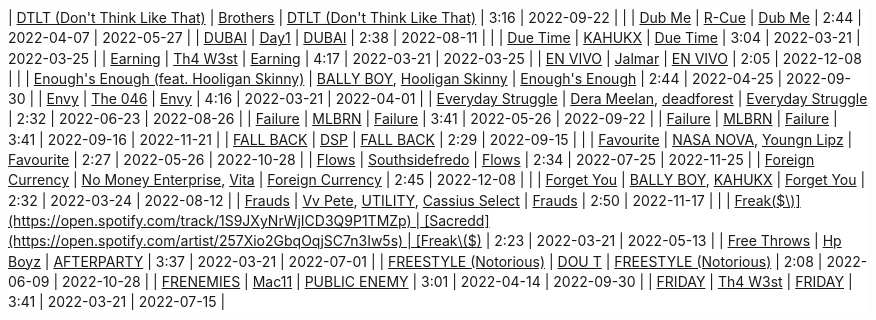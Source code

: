 | [DTLT \(Don't Think Like That\)](https://open.spotify.com/track/7avj4GVENEmIaRbJ1BC5C3) | [Brothers](https://open.spotify.com/artist/5XJlnf7mD44GXWHmRGxt0I) | [DTLT \(Don't Think Like That\)](https://open.spotify.com/album/17rUNJNcMt9Jel4l0cDfG7) | 3:16 | 2022-09-22 |  |
| [Dub Me](https://open.spotify.com/track/2LLN58xMBePFU51Bxw9LZL) | [R\-Cue](https://open.spotify.com/artist/7bS3jWzjnj8T5AmwdKUR5f) | [Dub Me](https://open.spotify.com/album/3TgGKWpoLg1xrFT5JLpA4U) | 2:44 | 2022-04-07 | 2022-05-27 |
| [DUBAI](https://open.spotify.com/track/3DWLH5d8DWVwUmOY5c6TMM) | [Day1](https://open.spotify.com/artist/0iFJbJ7jMv5QAmA6hWm6Ic) | [DUBAI](https://open.spotify.com/album/6AAD0GN8FettJVhoGWejzj) | 2:38 | 2022-08-11 |  |
| [Due Time](https://open.spotify.com/track/7ojevvUcXxxOONZFoxeFlt) | [KAHUKX](https://open.spotify.com/artist/3OkbxDtag6zvVnAaa9YLLC) | [Due Time](https://open.spotify.com/album/3GGVcgM50ecAFaOhctec7r) | 3:04 | 2022-03-21 | 2022-03-25 |
| [Earning](https://open.spotify.com/track/3as6um6h0RVYgMJx8bS2t1) | [Th4 W3st](https://open.spotify.com/artist/49a6yPIQOQhPDL6e6d0hCB) | [Earning](https://open.spotify.com/album/5qCdBdv4U5mUhe5kvCC6Ll) | 4:17 | 2022-03-21 | 2022-03-25 |
| [EN VIVO](https://open.spotify.com/track/3AlUIOQCz0L3ziLaqnC7UN) | [Jalmar](https://open.spotify.com/artist/48cWJwip5jzPIDK9kL2KYb) | [EN VIVO](https://open.spotify.com/album/2r9WWv5OcoVMdgJDYBPBQh) | 2:05 | 2022-12-08 |  |
| [Enough's Enough \(feat\. Hooligan Skinny\)](https://open.spotify.com/track/4M92sneuPjGS7A7h8DWM6z) | [BALLY BOY](https://open.spotify.com/artist/3MCpCeJATfWO5bOy5nf2F9), [Hooligan Skinny](https://open.spotify.com/artist/6E2hlUEGs0bO0ktdZKy1lh) | [Enough's Enough](https://open.spotify.com/album/7jGqdtGptrSL7LzUQJMg1P) | 2:44 | 2022-04-25 | 2022-09-30 |
| [Envy](https://open.spotify.com/track/4jd4JdmPdbFcTNSiuwy6Ze) | [The 046](https://open.spotify.com/artist/0rJUZobNG4r8bsot6DiF8g) | [Envy](https://open.spotify.com/album/7wFySan7YYZEuQoZKG9wCc) | 4:16 | 2022-03-21 | 2022-04-01 |
| [Everyday Struggle](https://open.spotify.com/track/1L5eVkQE10XK5jCwmxhIVg) | [Dera Meelan](https://open.spotify.com/artist/3R1Rrzk35Rhldipx3IiKpp), [deadforest](https://open.spotify.com/artist/01BarUU13qIXPB0YlpVJgb) | [Everyday Struggle](https://open.spotify.com/album/4lecNiMhwOKgOiA4iQJflY) | 2:32 | 2022-06-23 | 2022-08-26 |
| [Failure](https://open.spotify.com/track/1ajy7aofsnxnHc4s0KYj2u) | [MLBRN](https://open.spotify.com/artist/7ihFSoNSgZOARN8pLr6g5L) | [Failure](https://open.spotify.com/album/3cORMrzss2nGIqLy8L8Kyi) | 3:41 | 2022-05-26 | 2022-09-22 |
| [Failure](https://open.spotify.com/track/405xu818MRM5KnOj0bMxef) | [MLBRN](https://open.spotify.com/artist/7ihFSoNSgZOARN8pLr6g5L) | [Failure](https://open.spotify.com/album/62MeNgkwj9lBXfdB4S9HOP) | 3:41 | 2022-09-16 | 2022-11-21 |
| [FALL BACK](https://open.spotify.com/track/6uz8LJVC855p0mAjb36HTo) | [DSP](https://open.spotify.com/artist/17GAXOUu9d8YXnuwVeGphZ) | [FALL BACK](https://open.spotify.com/album/0uxPdMDxGswyeKxMjoCJyW) | 2:29 | 2022-09-15 |  |
| [Favourite](https://open.spotify.com/track/2T1HDMEh7BDKfCZlKxET3D) | [NASA NOVA](https://open.spotify.com/artist/06QjJe1vLugKmPVdMKVCUR), [Youngn Lipz](https://open.spotify.com/artist/36PxHmbx5QrRTpuCaw4FuV) | [Favourite](https://open.spotify.com/album/6yZo8WscLdGcBeMyN8J3VH) | 2:27 | 2022-05-26 | 2022-10-28 |
| [Flows](https://open.spotify.com/track/3diJK6RzqoTaEUPF7X2c5Y) | [Southsidefredo](https://open.spotify.com/artist/7K5G8SF435R5tVM3rApmTb) | [Flows](https://open.spotify.com/album/3938pXJM3DhXENSWet0Oie) | 2:34 | 2022-07-25 | 2022-11-25 |
| [Foreign Currency](https://open.spotify.com/track/43O8FGGnUBZshQPX6aGiHu) | [No Money Enterprise](https://open.spotify.com/artist/3cI6oSkDCirRNVAgBsGJyB), [Vita](https://open.spotify.com/artist/1tJ9Zlpe4xDUsEJJ8Dvbz5) | [Foreign Currency](https://open.spotify.com/album/52hNNTZJpG7luWeLbRSlA6) | 2:45 | 2022-12-08 |  |
| [Forget You](https://open.spotify.com/track/2fShsVCCvgpELEJpbrz007) | [BALLY BOY](https://open.spotify.com/artist/3MCpCeJATfWO5bOy5nf2F9), [KAHUKX](https://open.spotify.com/artist/3OkbxDtag6zvVnAaa9YLLC) | [Forget You](https://open.spotify.com/album/2QwgK5BvLgBEiBVG4gfucG) | 2:32 | 2022-03-24 | 2022-08-12 |
| [Frauds](https://open.spotify.com/track/799Ncecckau7r7gtrrmCNj) | [Vv Pete](https://open.spotify.com/artist/66IkoRt5JAg88LCnPuyxXr), [UTILITY](https://open.spotify.com/artist/07SL7uPXhqtBGz0Pqljjgi), [Cassius Select](https://open.spotify.com/artist/3ANxMohX86hAwLMGhIJd7B) | [Frauds](https://open.spotify.com/album/22dnlw8roFeohZwFf56prr) | 2:50 | 2022-11-17 |  |
| [Freak\($\)](https://open.spotify.com/track/1S9JXyNrWjICD3Q9P1TMZp) | [Sacredd](https://open.spotify.com/artist/257Xio2GbqOqjSC7n3Iw5s) | [Freak\($\)](https://open.spotify.com/album/57sYpVoEAiXSAkTFBmO9JD) | 2:23 | 2022-03-21 | 2022-05-13 |
| [Free Throws](https://open.spotify.com/track/7iZbAqwAB01aW2t3HJ8DCL) | [Hp Boyz](https://open.spotify.com/artist/0JlQaGJZfrqYeZG1AQICxp) | [AFTERPARTY](https://open.spotify.com/album/2kQlpPlBMk65AQgCquhaDR) | 3:37 | 2022-03-21 | 2022-07-01 |
| [FREESTYLE \(Notorious\)](https://open.spotify.com/track/1FAs9qJUhkaIegROPh79QM) | [DOU T](https://open.spotify.com/artist/4CbMyLAbcoQyZzLZozpK92) | [FREESTYLE \(Notorious\)](https://open.spotify.com/album/09tUlAFPfJziKIngl4XoSf) | 2:08 | 2022-06-09 | 2022-10-28 |
| [FRENEMIES](https://open.spotify.com/track/2hwAugT0B9Xu7VGZnPh3Ur) | [Mac11](https://open.spotify.com/artist/2W3wMkNKFpC45vIpuFcjc0) | [PUBLIC ENEMY](https://open.spotify.com/album/55SIX2DV1xWxf5Qn3lPmrN) | 3:01 | 2022-04-14 | 2022-09-30 |
| [FRIDAY](https://open.spotify.com/track/1qBbrjiU5ZWIA5NJUAV8b7) | [Th4 W3st](https://open.spotify.com/artist/49a6yPIQOQhPDL6e6d0hCB) | [FRIDAY](https://open.spotify.com/album/0zQvIfYMosxDoCVap48SkU) | 3:41 | 2022-03-21 | 2022-07-15 |